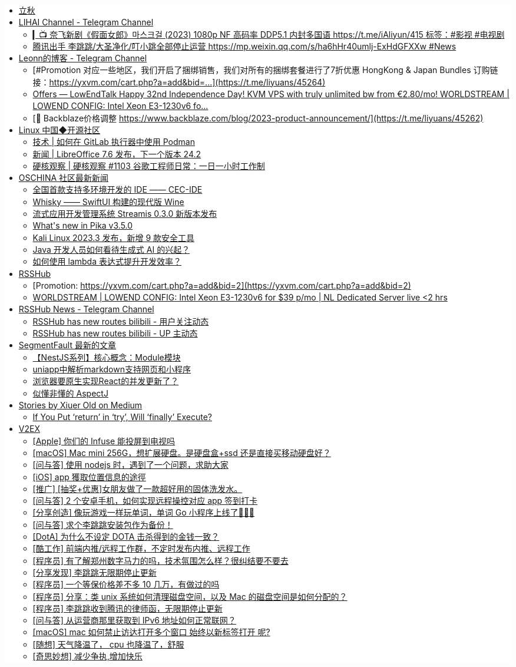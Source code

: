   - [立秋](https://www.jackpu.com/li-qiu-4/)
- [LIHAI Channel - Telegram Channel](https://rsshub.app/telegram/channel/lihaiba)
  - [▎📺 奈飞新剧《假面女郎》마스크걸 (2023) 1080p NF 高码率 DDP5.1 内封多国语 https://t.me/iAliyun/415 标签：#影视 #电视剧](https://t.me/lihaiba/6537)
  - [腾讯出手 李跳跳/大圣净化/叮小跳全部停止运营 https://mp.weixin.qq.com/s/ha6hHr40umlj-ExHdGFXXw #News](https://t.me/lihaiba/6536)
- [Leonn的博客 - Telegram Channel](https://rsshub.app/telegram/channel/liyuans)
  - [#Promotion 对应一些地区，我们开启了捆绑销售，我们对所有的捆绑套餐进行了7折优惠 HongKong & Japan Bundles 订购链接：https://yxvm.com/cart.php?a=add&bid=...](https://t.me/liyuans/45264)
  - [Offers — LowEndTalk Happy 32nd Independence Day! KVM VPS with truly unlimited bw from €2.80/mo! WORLDSTREAM | LOWEND CONFIG: Intel Xeon E3-1230v6 fo...](https://t.me/liyuans/45263)
  - [🔁 Backblaze价格调整 https://www.backblaze.com/blog/2023-product-announcement/](https://t.me/liyuans/45262)
- [Linux 中国◆开源社区](https://plink.anyfeeder.com/linux.cn)
  - [技术 | 如何在 GitLab 执行器中使用 Podman](https://linux.cn/article-16122-1.html?utm_source=rss&utm_medium=rss)
  - [新闻 | LibreOffice 7.6 发布，下一个版本 24.2](https://linux.cn/article-16123-1.html?utm_source=rss&utm_medium=rss)
  - [硬核观察 | 硬核观察 #1103 谷歌工程师日常：一日一小时工作制](https://linux.cn/article-16124-1.html?utm_source=rss&utm_medium=rss)
- [OSCHINA 社区最新新闻](https://www.oschina.net/news/rss)
  - [全国首款支持多环境开发的 IDE —— CEC-IDE](https://www.oschina.net/news/255257)
  - [Whisky —— SwiftUI 构建的现代版 Wine](https://www.oschina.net/p/whisky)
  - [流式应用开发管理系统 Streamis 0.3.0 新版本发布](https://www.oschina.net/news/255245/streamis-0-3-0)
  - [What's new in Pika v3.5.0](https://my.oschina.net/dubbogo/blog/10102628)
  - [Kali Linux 2023.3 发布，新增 9 款安全工具](https://www.oschina.net/news/255225/kali-linux-2023-3-released)
  - [Java 开发人员如何看待生成式 AI 的兴起？](https://www.oschina.net/news/255218/genai-python-java-developers)
  - [如何使用 lambda 表达式提升开发效率？](https://www.oschina.net/question/4855753_2330104)
- [RSSHub](https://rsshub.app/wechat/tgchannel/liyuans)
  - [Promotion: https://yxvm.com/cart.php?a=add&bid=2](https://yxvm.com/cart.php?a=add&bid=2)
  - [WORLDSTREAM | LOWEND CONFIG: Intel Xeon E3-1230v6 for $39 p/mo | NL Dedicated Server live <2 hrs](https://lowendtalk.com/discussion/188176/worldstream-lowend-config-intel-xeon-e3-1230v6-for-39-p-mo-nl-dedicated-server-live)
- [RSSHub News - Telegram Channel](https://rsshub.app/telegram/channel/awesomeRSSHub)
  - [RSSHub has new routes bilibili - 用户关注动态](https://t.me/awesomeRSSHub/2073)
  - [RSSHub has new routes bilibili - UP 主动态](https://t.me/awesomeRSSHub/2072)
- [SegmentFault 最新的文章](https://segmentfault.com/feeds/blogs)
  - [【NestJS系列】核心概念：Module模块](https://segmentfault.com/a/1190000044144569)
  - [uniapp中解析markdown支持网页和小程序](https://segmentfault.com/a/1190000044145112)
  - [浏览器要原生实现React的并发更新了？](https://segmentfault.com/a/1190000044148849)
  - [似懂非懂的 AspectJ](https://segmentfault.com/a/1190000044149317)
- [Stories by Xiuer Old on Medium](https://xiuer.medium.com/feed)
  - [If You Put ‘return’ in ‘try’, Will ‘finally’ Execute?](https://javascript.plainenglish.io/if-you-put-return-in-try-will-finally-execute-87436316bddb?source=rss-c3917681a8f5------2)
- [V2EX](https://www.v2ex.com/index.xml)
  - [[Apple] 你们的 Infuse 能投屏到电视吗](https://www.v2ex.com/t/967829#reply0)
  - [[macOS] Mac mini 256G，想扩展硬盘。是硬盘盒+ssd 还是直接买移动硬盘好？](https://www.v2ex.com/t/967828#reply3)
  - [[问与答] 使用 nodejs 时，遇到了一个问题，求助大家](https://www.v2ex.com/t/967827#reply1)
  - [[iOS] app 獲取位置信息的途徑](https://www.v2ex.com/t/967825#reply2)
  - [[推广] [抽奖+优惠]女朋友做了一款超好用的固体洗发水。](https://www.v2ex.com/t/967824#reply8)
  - [[问与答] 2 个安卓手机，如何实现远程操控对应 app 签到打卡](https://www.v2ex.com/t/967823#reply0)
  - [[分享创造] 像玩游戏一样玩单词，单词 Go 小程序上线了🎉🎉🎉](https://www.v2ex.com/t/967822#reply0)
  - [[问与答] 求个李跳跳安装包作为备份！](https://www.v2ex.com/t/967821#reply7)
  - [[DotA] 为什么不设定 DOTA 击杀得到的金钱一致？](https://www.v2ex.com/t/967820#reply14)
  - [[酷工作] 前端内推/远程工作群，不定时发布内推、远程工作](https://www.v2ex.com/t/967819#reply0)
  - [[程序员] 有了解郑州数字马力的吗，技术氛围怎么样？很纠结要不要去](https://www.v2ex.com/t/967818#reply1)
  - [[分享发现] 李跳跳无限期停止更新](https://www.v2ex.com/t/967817#reply6)
  - [[程序员] 一个等保价格差不多 10 几万，有做过的吗](https://www.v2ex.com/t/967816#reply14)
  - [[程序员] 分享：类 unix 系统如何清理磁盘空间，以及 Mac 的磁盘空间是如何分配的？](https://www.v2ex.com/t/967815#reply0)
  - [[程序员] 李跳跳收到腾讯的律师函，无限期停止更新](https://www.v2ex.com/t/967813#reply43)
  - [[问与答] 从运营商那里获取到 IPv6 地址如何正常联网？](https://www.v2ex.com/t/967812#reply3)
  - [[macOS] mac 如何禁止访达打开多个窗口 始终以新标签打开 呢?](https://www.v2ex.com/t/967859#reply0)
  - [[随想] 天气降温了， cpu 也降温了，舒服](https://www.v2ex.com/t/967858#reply0)
  - [[奇思妙想] 减少争执,增加快乐](https://www.v2ex.com/t/967857#reply0)